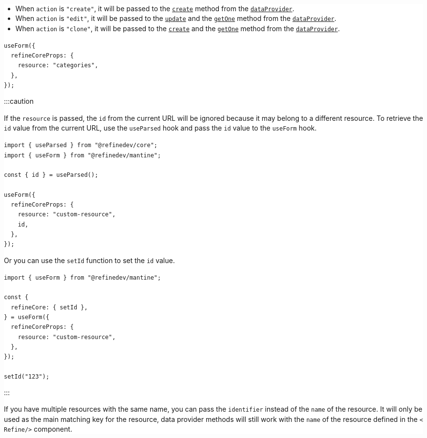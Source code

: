 - When `action` is `"create"`, it will be passed to the [`create`][create] method from the [`dataProvider`][data-provider].
- When `action` is `"edit"`, it will be passed to the [`update`][update] and the [`getOne`][get-one] method from the [`dataProvider`][data-provider].
- When `action` is `"clone"`, it will be passed to the [`create`][create] and the [`getOne`][get-one] method from the [`dataProvider`][data-provider].

```tsx
useForm({
  refineCoreProps: {
    resource: "categories",
  },
});
```

:::caution

If the `resource` is passed, the `id` from the current URL will be ignored because it may belong to a different resource. To retrieve the `id` value from the current URL, use the `useParsed` hook and pass the `id` value to the `useForm` hook.

```tsx
import { useParsed } from "@refinedev/core";
import { useForm } from "@refinedev/mantine";

const { id } = useParsed();

useForm({
  refineCoreProps: {
    resource: "custom-resource",
    id,
  },
});
```

Or you can use the `setId` function to set the `id` value.

```tsx
import { useForm } from "@refinedev/mantine";

const {
  refineCore: { setId },
} = useForm({
  refineCoreProps: {
    resource: "custom-resource",
  },
});

setId("123");
```

:::

If you have multiple resources with the same name, you can pass the `identifier` instead of the `name` of the resource. It will only be used as the main matching key for the resource, data provider methods will still work with the `name` of the resource defined in the `<Refine/>` component.


[use-form-core]: /docs/core/hooks/use-form/
[use-form-mantine]: https://mantine.dev/form/use-form
[baserecord]: /docs/core/interface-references#baserecord
[httperror]: /docs/core/interface-references#httperror
[notification-provider]: /docs/core/providers/notification-provider
[get-one]: /docs/core/providers/data-provider#getone-
[create]: /docs/core/providers/data-provider#create-
[update]: /docs/core/providers/data-provider#update-
[data-provider]: /docs/core/providers/data-provider